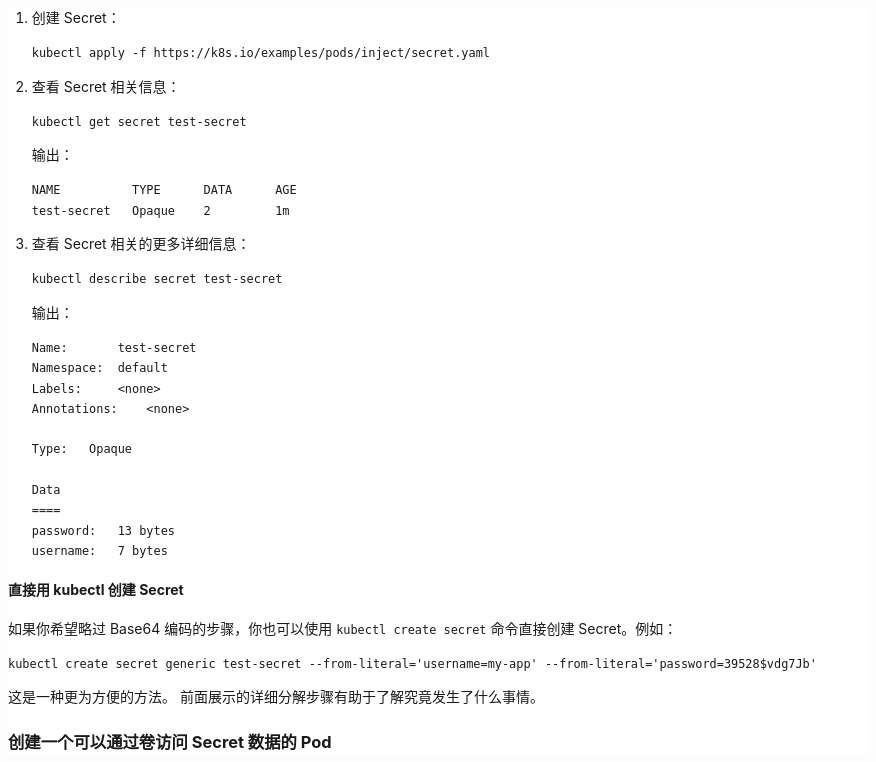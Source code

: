 1. 创建 Secret：
    
    ```shell
    kubectl apply -f https://k8s.io/examples/pods/inject/secret.yaml
    ```
    

2. 查看 Secret 相关信息：
    
    ```shell
    kubectl get secret test-secret
    ```
    
    输出：
    
    ```
    NAME          TYPE      DATA      AGE
    test-secret   Opaque    2         1m
    ```
    

3. 查看 Secret 相关的更多详细信息：
    
    ```shell
    kubectl describe secret test-secret
    ```
    
    输出：
    
    ```
    Name:       test-secret
    Namespace:  default
    Labels:     <none>
    Annotations:    <none>
    
    Type:   Opaque
    
    Data
    ====
    password:   13 bytes
    username:   7 bytes
    ```
    

#### 直接用 kubectl 创建 Secret[](https://kubernetes.io/zh-cn/docs/tasks/inject-data-application/distribute-credentials-secure/#create-a-secret-directly-with-kubectl)

如果你希望略过 Base64 编码的步骤，你也可以使用 `kubectl create secret` 命令直接创建 Secret。例如：

```shell
kubectl create secret generic test-secret --from-literal='username=my-app' --from-literal='password=39528$vdg7Jb'
```

这是一种更为方便的方法。 前面展示的详细分解步骤有助于了解究竟发生了什么事情。

### 创建一个可以通过卷访问 Secret 数据的 Pod[](https://kubernetes.io/zh-cn/docs/tasks/inject-data-application/distribute-credentials-secure/#create-a-pod-that-has-access-to-the-secret-data-through-a-volume)
